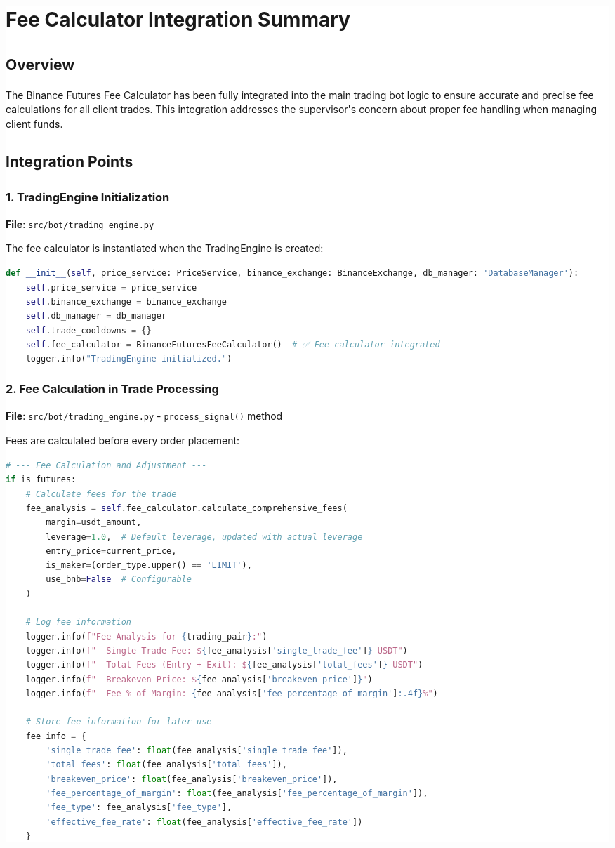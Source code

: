 # Fee Calculator Integration Summary

## Overview

The Binance Futures Fee Calculator has been fully integrated into the main trading bot logic to ensure accurate and precise fee calculations for all client trades. This integration addresses the supervisor's concern about proper fee handling when managing client funds.

## Integration Points

### 1. TradingEngine Initialization

**File**: `src/bot/trading_engine.py`

The fee calculator is instantiated when the TradingEngine is created:

```python
def __init__(self, price_service: PriceService, binance_exchange: BinanceExchange, db_manager: 'DatabaseManager'):
    self.price_service = price_service
    self.binance_exchange = binance_exchange
    self.db_manager = db_manager
    self.trade_cooldowns = {}
    self.fee_calculator = BinanceFuturesFeeCalculator()  # ✅ Fee calculator integrated
    logger.info("TradingEngine initialized.")
```

### 2. Fee Calculation in Trade Processing

**File**: `src/bot/trading_engine.py` - `process_signal()` method

Fees are calculated before every order placement:

```python
# --- Fee Calculation and Adjustment ---
if is_futures:
    # Calculate fees for the trade
    fee_analysis = self.fee_calculator.calculate_comprehensive_fees(
        margin=usdt_amount,
        leverage=1.0,  # Default leverage, updated with actual leverage
        entry_price=current_price,
        is_maker=(order_type.upper() == 'LIMIT'),
        use_bnb=False  # Configurable
    )

    # Log fee information
    logger.info(f"Fee Analysis for {trading_pair}:")
    logger.info(f"  Single Trade Fee: ${fee_analysis['single_trade_fee']} USDT")
    logger.info(f"  Total Fees (Entry + Exit): ${fee_analysis['total_fees']} USDT")
    logger.info(f"  Breakeven Price: ${fee_analysis['breakeven_price']}")
    logger.info(f"  Fee % of Margin: {fee_analysis['fee_percentage_of_margin']:.4f}%")

    # Store fee information for later use
    fee_info = {
        'single_trade_fee': float(fee_analysis['single_trade_fee']),
        'total_fees': float(fee_analysis['total_fees']),
        'breakeven_price': float(fee_analysis['breakeven_price']),
        'fee_percentage_of_margin': float(fee_analysis['fee_percentage_of_margin']),
        'fee_type': fee_analysis['fee_type'],
        'effective_fee_rate': float(fee_analysis['effective_fee_rate'])
    }
```
